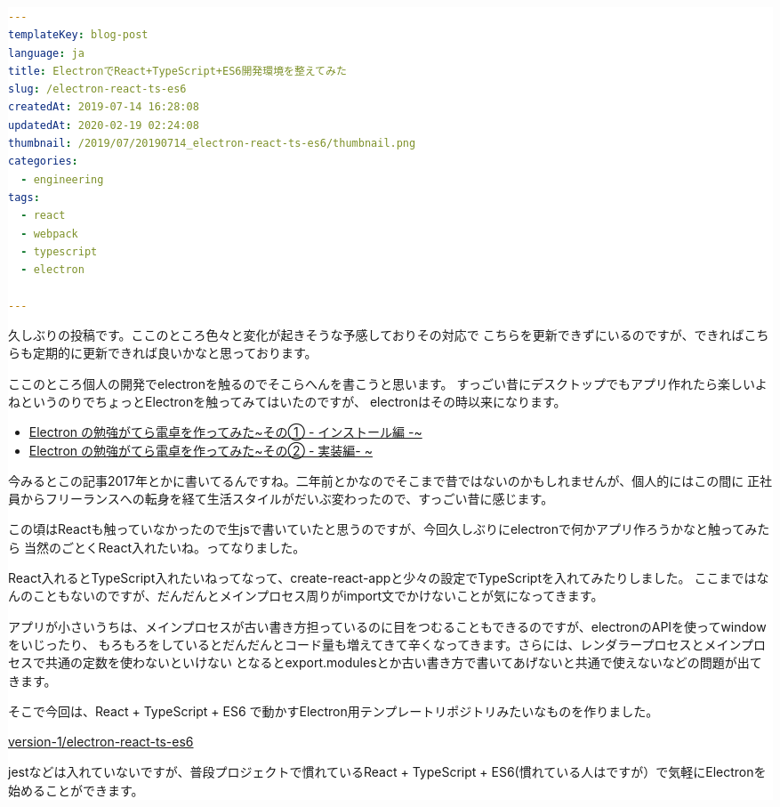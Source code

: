 ```yaml
---
templateKey: blog-post
language: ja
title: ElectronでReact+TypeScript+ES6開発環境を整えてみた
slug: /electron-react-ts-es6
createdAt: 2019-07-14 16:28:08
updatedAt: 2020-02-19 02:24:08
thumbnail: /2019/07/20190714_electron-react-ts-es6/thumbnail.png
categories:
  - engineering
tags:
  - react
  - webpack
  - typescript
  - electron

---
```



久しぶりの投稿です。ここのところ色々と変化が起きそうな予感しておりその対応で
こちらを更新できずにいるのですが、できればこちらも定期的に更新できれば良いかなと思っております。

ここのところ個人の開発でelectronを触るのでそこらへんを書こうと思います。
すっごい昔にデスクトップでもアプリ作れたら楽しいよねというのりでちょっとElectronを触ってみてはいたのですが、
electronはその時以来になります。


<div class="related-post">
<ul>
  <li><a href="/2017/04/09/electron-calculator-1" >Electron の勉強がてら電卓を作ってみた~その① - インストール編 -~</a></li>
  <li><a href="/2017/04/10/electron-calculator-2" >Electron の勉強がてら電卓を作ってみた~その② - 実装編- ~</a></li>
</ul>
</div>

今みるとこの記事2017年とかに書いてるんですね。二年前とかなのでそこまで昔ではないのかもしれませんが、個人的にはこの間に
正社員からフリーランスへの転身を経て生活スタイルがだいぶ変わったので、すっごい昔に感じます。

この頃はReactも触っていなかったので生jsで書いていたと思うのですが、今回久しぶりにelectronで何かアプリ作ろうかなと触ってみたら
当然のごとくReact入れたいね。ってなりました。

React入れるとTypeScript入れたいねってなって、create-react-appと少々の設定でTypeScriptを入れてみたりしました。
ここまではなんのこともないのですが、だんだんとメインプロセス周りがimport文でかけないことが気になってきます。

アプリが小さいうちは、メインプロセスが古い書き方担っているのに目をつむることもできるのですが、electronのAPIを使ってwindowをいじったり、
もろもろをしているとだんだんとコード量も増えてきて辛くなってきます。さらには、レンダラープロセスとメインプロセスで共通の定数を使わないといけない
となるとexport.modulesとか古い書き方で書いてあげないと共通で使えないなどの問題が出てきます。

そこで今回は、React + TypeScript + ES6 で動かすElectron用テンプレートリポジトリみたいなものを作りました。

[version-1/electron-react-ts-es6](https://github.com/version-1/electron-react-ts-es6)


jestなどは入れていないですが、普段プロジェクトで慣れているReact + TypeScript + ES6(慣れている人はですが）で気軽にElectronを始めることができます。

<div class="adsense"></div>
